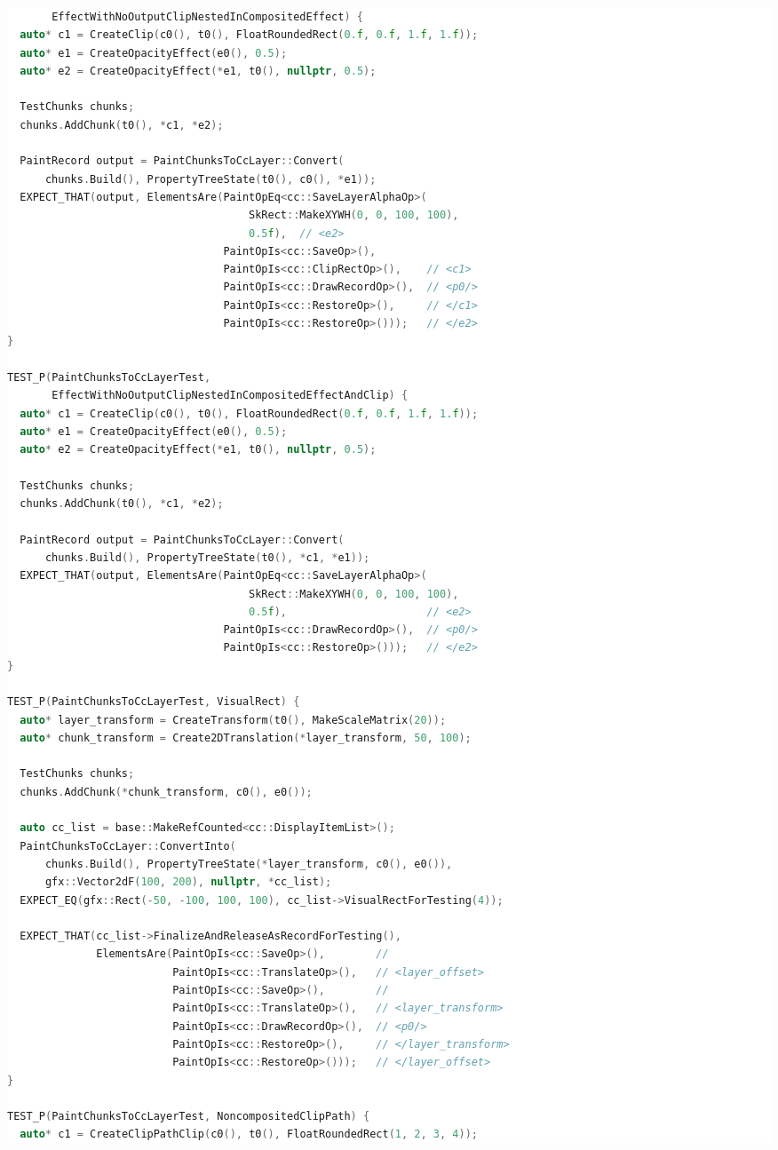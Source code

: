 ```cpp
       EffectWithNoOutputClipNestedInCompositedEffect) {
  auto* c1 = CreateClip(c0(), t0(), FloatRoundedRect(0.f, 0.f, 1.f, 1.f));
  auto* e1 = CreateOpacityEffect(e0(), 0.5);
  auto* e2 = CreateOpacityEffect(*e1, t0(), nullptr, 0.5);

  TestChunks chunks;
  chunks.AddChunk(t0(), *c1, *e2);

  PaintRecord output = PaintChunksToCcLayer::Convert(
      chunks.Build(), PropertyTreeState(t0(), c0(), *e1));
  EXPECT_THAT(output, ElementsAre(PaintOpEq<cc::SaveLayerAlphaOp>(
                                      SkRect::MakeXYWH(0, 0, 100, 100),
                                      0.5f),  // <e2>
                                  PaintOpIs<cc::SaveOp>(),
                                  PaintOpIs<cc::ClipRectOp>(),    // <c1>
                                  PaintOpIs<cc::DrawRecordOp>(),  // <p0/>
                                  PaintOpIs<cc::RestoreOp>(),     // </c1>
                                  PaintOpIs<cc::RestoreOp>()));   // </e2>
}

TEST_P(PaintChunksToCcLayerTest,
       EffectWithNoOutputClipNestedInCompositedEffectAndClip) {
  auto* c1 = CreateClip(c0(), t0(), FloatRoundedRect(0.f, 0.f, 1.f, 1.f));
  auto* e1 = CreateOpacityEffect(e0(), 0.5);
  auto* e2 = CreateOpacityEffect(*e1, t0(), nullptr, 0.5);

  TestChunks chunks;
  chunks.AddChunk(t0(), *c1, *e2);

  PaintRecord output = PaintChunksToCcLayer::Convert(
      chunks.Build(), PropertyTreeState(t0(), *c1, *e1));
  EXPECT_THAT(output, ElementsAre(PaintOpEq<cc::SaveLayerAlphaOp>(
                                      SkRect::MakeXYWH(0, 0, 100, 100),
                                      0.5f),                      // <e2>
                                  PaintOpIs<cc::DrawRecordOp>(),  // <p0/>
                                  PaintOpIs<cc::RestoreOp>()));   // </e2>
}

TEST_P(PaintChunksToCcLayerTest, VisualRect) {
  auto* layer_transform = CreateTransform(t0(), MakeScaleMatrix(20));
  auto* chunk_transform = Create2DTranslation(*layer_transform, 50, 100);

  TestChunks chunks;
  chunks.AddChunk(*chunk_transform, c0(), e0());

  auto cc_list = base::MakeRefCounted<cc::DisplayItemList>();
  PaintChunksToCcLayer::ConvertInto(
      chunks.Build(), PropertyTreeState(*layer_transform, c0(), e0()),
      gfx::Vector2dF(100, 200), nullptr, *cc_list);
  EXPECT_EQ(gfx::Rect(-50, -100, 100, 100), cc_list->VisualRectForTesting(4));

  EXPECT_THAT(cc_list->FinalizeAndReleaseAsRecordForTesting(),
              ElementsAre(PaintOpIs<cc::SaveOp>(),        //
                          PaintOpIs<cc::TranslateOp>(),   // <layer_offset>
                          PaintOpIs<cc::SaveOp>(),        //
                          PaintOpIs<cc::TranslateOp>(),   // <layer_transform>
                          PaintOpIs<cc::DrawRecordOp>(),  // <p0/>
                          PaintOpIs<cc::RestoreOp>(),     // </layer_transform>
                          PaintOpIs<cc::RestoreOp>()));   // </layer_offset>
}

TEST_P(PaintChunksToCcLayerTest, NoncompositedClipPath) {
  auto* c1 = CreateClipPathClip(c0(), t0(), FloatRoundedRect(1, 2, 3, 4));
```